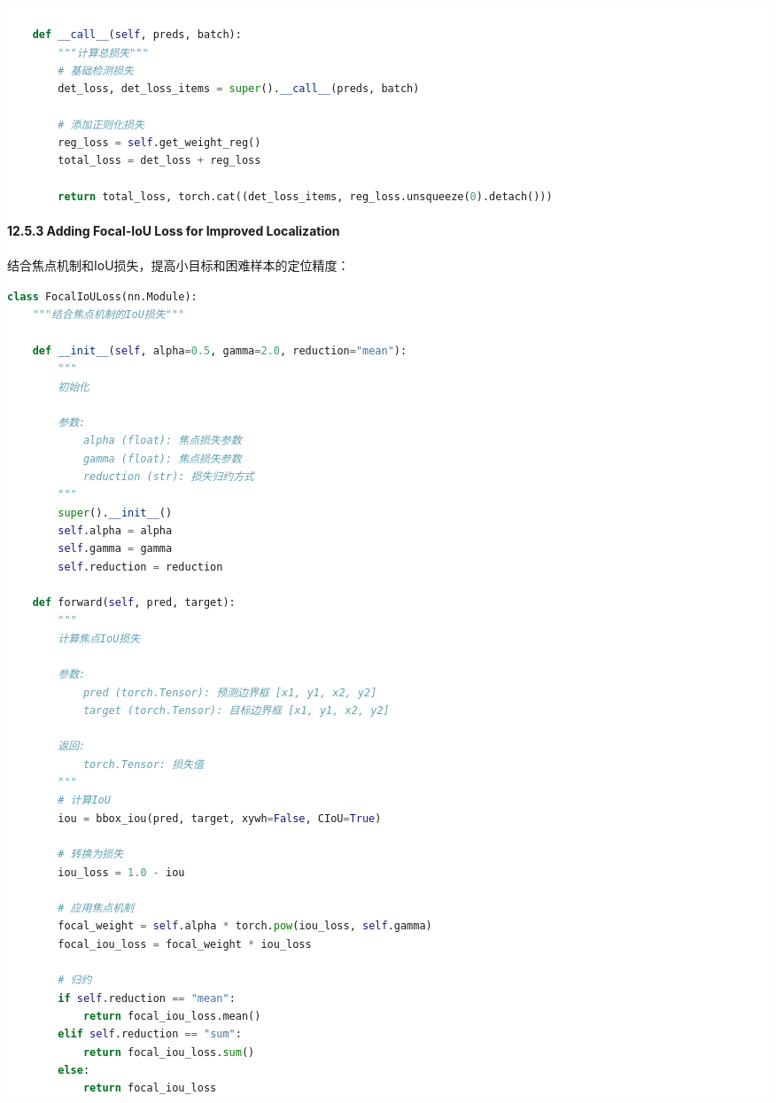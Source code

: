 ```python
        
    def __call__(self, preds, batch):
        """计算总损失"""
        # 基础检测损失
        det_loss, det_loss_items = super().__call__(preds, batch)
        
        # 添加正则化损失
        reg_loss = self.get_weight_reg()
        total_loss = det_loss + reg_loss
        
        return total_loss, torch.cat((det_loss_items, reg_loss.unsqueeze(0).detach()))
```

#### 12.5.3 Adding Focal-IoU Loss for Improved Localization

结合焦点机制和IoU损失，提高小目标和困难样本的定位精度：

```python
class FocalIoULoss(nn.Module):
    """结合焦点机制的IoU损失"""
    
    def __init__(self, alpha=0.5, gamma=2.0, reduction="mean"):
        """
        初始化
        
        参数:
            alpha (float): 焦点损失参数
            gamma (float): 焦点损失参数
            reduction (str): 损失归约方式
        """
        super().__init__()
        self.alpha = alpha
        self.gamma = gamma
        self.reduction = reduction
        
    def forward(self, pred, target):
        """
        计算焦点IoU损失
        
        参数:
            pred (torch.Tensor): 预测边界框 [x1, y1, x2, y2]
            target (torch.Tensor): 目标边界框 [x1, y1, x2, y2]
            
        返回:
            torch.Tensor: 损失值
        """
        # 计算IoU
        iou = bbox_iou(pred, target, xywh=False, CIoU=True)
        
        # 转换为损失
        iou_loss = 1.0 - iou
        
        # 应用焦点机制
        focal_weight = self.alpha * torch.pow(iou_loss, self.gamma)
        focal_iou_loss = focal_weight * iou_loss
        
        # 归约
        if self.reduction == "mean":
            return focal_iou_loss.mean()
        elif self.reduction == "sum":
            return focal_iou_loss.sum()
        else:
            return focal_iou_loss

```